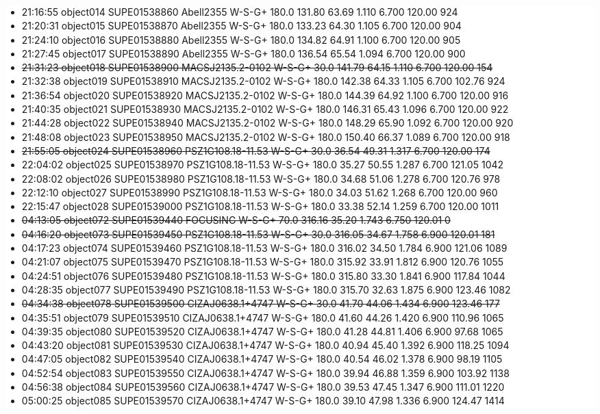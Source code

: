 - 21:16:55  object014  SUPE01538860        Abell2355    W-S-G+   180.0  131.80   63.69  1.110  6.700  120.00    924
- 21:20:31  object015  SUPE01538870        Abell2355    W-S-G+   180.0  133.23   64.30  1.105  6.700  120.00    904
- 21:24:10  object016  SUPE01538880        Abell2355    W-S-G+   180.0  134.82   64.91  1.100  6.700  120.00    905
- 21:27:45  object017  SUPE01538890        Abell2355    W-S-G+   180.0  136.54   65.54  1.094  6.700  120.00    900
- ~~21:31:23  object018  SUPE01538900  MACSJ2135.2-0102    W-S-G+    30.0  141.79   64.15  1.110  6.700  120.00    154~~
- 21:32:38  object019  SUPE01538910  MACSJ2135.2-0102    W-S-G+   180.0  142.38   64.33  1.105  6.700  102.76    924
- 21:36:54  object020  SUPE01538920  MACSJ2135.2-0102    W-S-G+   180.0  144.39   64.92  1.100  6.700  120.00    916
- 21:40:35  object021  SUPE01538930  MACSJ2135.2-0102    W-S-G+   180.0  146.31   65.43  1.096  6.700  120.00    922
- 21:44:28  object022  SUPE01538940  MACSJ2135.2-0102    W-S-G+   180.0  148.29   65.90  1.092  6.700  120.00    920
- 21:48:08  object023  SUPE01538950  MACSJ2135.2-0102    W-S-G+   180.0  150.40   66.37  1.089  6.700  120.00    918
- ~~21:55:05  object024  SUPE01538960  PSZ1G108.18-11.53    W-S-G+    30.0   36.54   49.31  1.317  6.700  120.00    174~~
- 22:04:02  object025  SUPE01538970  PSZ1G108.18-11.53    W-S-G+   180.0   35.27   50.55  1.287  6.700  121.05   1042
- 22:08:02  object026  SUPE01538980  PSZ1G108.18-11.53    W-S-G+   180.0   34.68   51.06  1.278  6.700  120.76    978
- 22:12:10  object027  SUPE01538990  PSZ1G108.18-11.53    W-S-G+   180.0   34.03   51.62  1.268  6.700  120.00    960
- 22:15:47  object028  SUPE01539000  PSZ1G108.18-11.53    W-S-G+   180.0   33.38   52.14  1.259  6.700  120.00   1011
- ~~04:13:05  object072  SUPE01539440         FOCUSING    W-S-G+    70.0  316.16   35.20  1.743  6.750  120.01      0~~
- ~~04:16:20  object073  SUPE01539450  PSZ1G108.18-11.53    W-S-G+    30.0  316.05   34.67  1.758  6.900  120.01    181~~
- 04:17:23  object074  SUPE01539460  PSZ1G108.18-11.53    W-S-G+   180.0  316.02   34.50  1.784  6.900  121.06   1089
- 04:21:07  object075  SUPE01539470  PSZ1G108.18-11.53    W-S-G+   180.0  315.92   33.91  1.812  6.900  120.76   1055
- 04:24:51  object076  SUPE01539480  PSZ1G108.18-11.53    W-S-G+   180.0  315.80   33.30  1.841  6.900  117.84   1044
- 04:28:35  object077  SUPE01539490  PSZ1G108.18-11.53    W-S-G+   180.0  315.70   32.63  1.875  6.900  123.46   1082
- ~~04:34:38  object078  SUPE01539500  CIZAJ0638.1+4747    W-S-G+    30.0   41.70   44.06  1.434  6.900  123.46    177~~
- 04:35:51  object079  SUPE01539510  CIZAJ0638.1+4747    W-S-G+   180.0   41.60   44.26  1.420  6.900  110.96   1065
- 04:39:35  object080  SUPE01539520  CIZAJ0638.1+4747    W-S-G+   180.0   41.28   44.81  1.406  6.900   97.68   1065
- 04:43:20  object081  SUPE01539530  CIZAJ0638.1+4747    W-S-G+   180.0   40.94   45.40  1.392  6.900  118.25   1094
- 04:47:05  object082  SUPE01539540  CIZAJ0638.1+4747    W-S-G+   180.0   40.54   46.02  1.378  6.900   98.19   1105
- 04:52:54  object083  SUPE01539550  CIZAJ0638.1+4747    W-S-G+   180.0   39.94   46.88  1.359  6.900  103.92   1138
- 04:56:38  object084  SUPE01539560  CIZAJ0638.1+4747    W-S-G+   180.0   39.53   47.45  1.347  6.900  111.01   1220
- 05:00:25  object085  SUPE01539570  CIZAJ0638.1+4747    W-S-G+   180.0   39.10   47.98  1.336  6.900  124.47   1414
